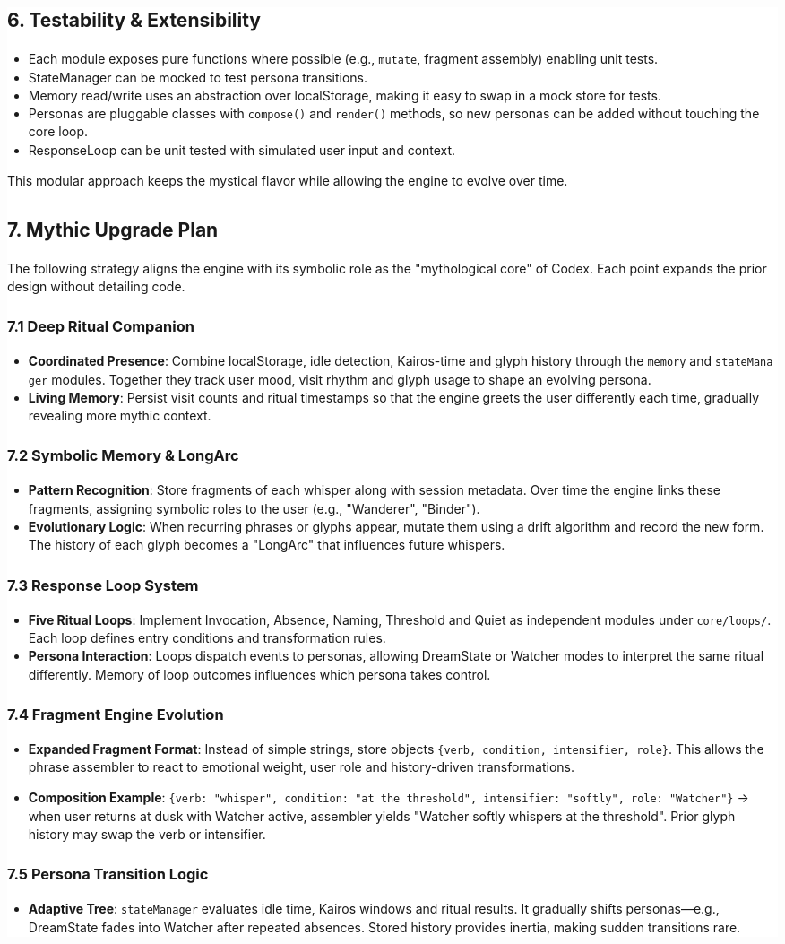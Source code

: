 ## 6. Testability & Extensibility
- Each module exposes pure functions where possible (e.g., `mutate`, fragment assembly) enabling unit tests.
- StateManager can be mocked to test persona transitions.
- Memory read/write uses an abstraction over localStorage, making it easy to swap in a mock store for tests.
- Personas are pluggable classes with `compose()` and `render()` methods, so new personas can be added without touching the core loop.
- ResponseLoop can be unit tested with simulated user input and context.

This modular approach keeps the mystical flavor while allowing the engine to evolve over time.

## 7. Mythic Upgrade Plan
The following strategy aligns the engine with its symbolic role as the "mythological core" of Codex. Each point expands the prior design without detailing code.

### 7.1 Deep Ritual Companion
- **Coordinated Presence**: Combine localStorage, idle detection, Kairos-time and glyph history through the `memory` and `stateManager` modules. Together they track user mood, visit rhythm and glyph usage to shape an evolving persona.
- **Living Memory**: Persist visit counts and ritual timestamps so that the engine greets the user differently each time, gradually revealing more mythic context.

### 7.2 Symbolic Memory & LongArc
- **Pattern Recognition**: Store fragments of each whisper along with session metadata. Over time the engine links these fragments, assigning symbolic roles to the user (e.g., "Wanderer", "Binder").
- **Evolutionary Logic**: When recurring phrases or glyphs appear, mutate them using a drift algorithm and record the new form. The history of each glyph becomes a "LongArc" that influences future whispers.

### 7.3 Response Loop System
- **Five Ritual Loops**: Implement Invocation, Absence, Naming, Threshold and Quiet as independent modules under `core/loops/`. Each loop defines entry conditions and transformation rules.
- **Persona Interaction**: Loops dispatch events to personas, allowing DreamState or Watcher modes to interpret the same ritual differently. Memory of loop outcomes influences which persona takes control.

### 7.4 Fragment Engine Evolution
- **Expanded Fragment Format**: Instead of simple strings, store objects `{verb, condition, intensifier, role}`. This allows the phrase assembler to react to emotional weight, user role and history-driven transformations.

- **Composition Example**: `{verb: "whisper", condition: "at the threshold", intensifier: "softly", role: "Watcher"}` → when user returns at dusk with Watcher active, assembler yields "Watcher softly whispers at the threshold". Prior glyph history may swap the verb or intensifier.
### 7.5 Persona Transition Logic
- **Adaptive Tree**: `stateManager` evaluates idle time, Kairos windows and ritual results. It gradually shifts personas—e.g., DreamState fades into Watcher after repeated absences. Stored history provides inertia, making sudden transitions rare.
